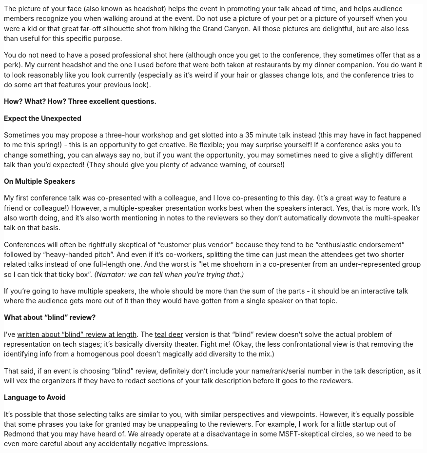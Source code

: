 The picture of your face (also known as headshot) helps the event in promoting your talk ahead of time, and helps audience members recognize you when walking around at the event. Do not use a picture of your pet or a picture of yourself when you were a kid or that great far-off silhouette shot from hiking the Grand Canyon. All those pictures are delightful, but are also less than useful for this specific purpose.

You do not need to have a posed professional shot here (although once you get to the conference, they sometimes offer that as a perk). My current headshot and the one I used before that were both taken at restaurants by my dinner companion. You do want it to look reasonably like you look currently (especially as it’s weird if your hair or glasses change lots, and the conference tries to do some art that features your previous look).


**How? What? How? Three excellent questions.**

**Expect the Unexpected**

Sometimes you may propose a three-hour workshop and get slotted into a 35 minute talk instead (this may have in fact happened to me this spring!) - this is an opportunity to get creative. Be flexible; you may surprise yourself! If a conference asks you to change something, you can always say no, but if you want the opportunity, you may sometimes need to give a slightly different talk than you’d expected! (They should give you plenty of advance warning, of course!)


**On Multiple Speakers**

My first conference talk was co-presented with a colleague, and I love co-presenting to this day. (It’s a great way to feature a friend or colleague!) However, a multiple-speaker presentation works best when the speakers interact. Yes, that is more work. It’s also worth doing, and it’s also worth mentioning in notes to the reviewers so they don’t automatically downvote the multi-speaker talk on that basis.

Conferences will often be rightfully skeptical of “customer plus vendor” because they tend to be “enthusiastic endorsement” followed by “heavy-handed pitch”. And even if it’s co-workers, splitting the time can just mean the attendees get two shorter related talks instead of one full-length one. And the worst is “let me shoehorn in a co-presenter from an under-represented group so I can tick that ticky box”. _(Narrator: we can tell when you’re trying that.)_

If you’re going to have multiple speakers, the whole should be more than the sum of the parts - it should be an interactive talk where the audience gets more out of it than they would have gotten from a single speaker on that topic.

**What about “blind” review?**

I’ve [written about “blind” review at length](https://bridgetkromhout.com/blog/in-the-kingdom-of-the-blind/). The [teal deer](https://knowyourmeme.com/memes/tldr) version is that “blind” review doesn’t solve the actual problem of representation on tech stages; it’s basically diversity theater. Fight me! (Okay, the less confrontational view is that removing the identifying info from a homogenous pool doesn’t magically add diversity to the mix.)

That said, if an event is choosing “blind” review, definitely don’t include your name/rank/serial number in the talk description, as it will vex the organizers if they have to redact sections of your talk description before it goes to the reviewers.


**Language to Avoid**

It’s possible that those selecting talks are similar to you, with similar perspectives and viewpoints. However, it’s equally possible that some phrases you take for granted may be unappealing to the reviewers. For example, I work for a little startup out of Redmond that you may have heard of. We already operate at a disadvantage in some MSFT-skeptical circles, so we need to be even more careful about any accidentally negative impressions.
